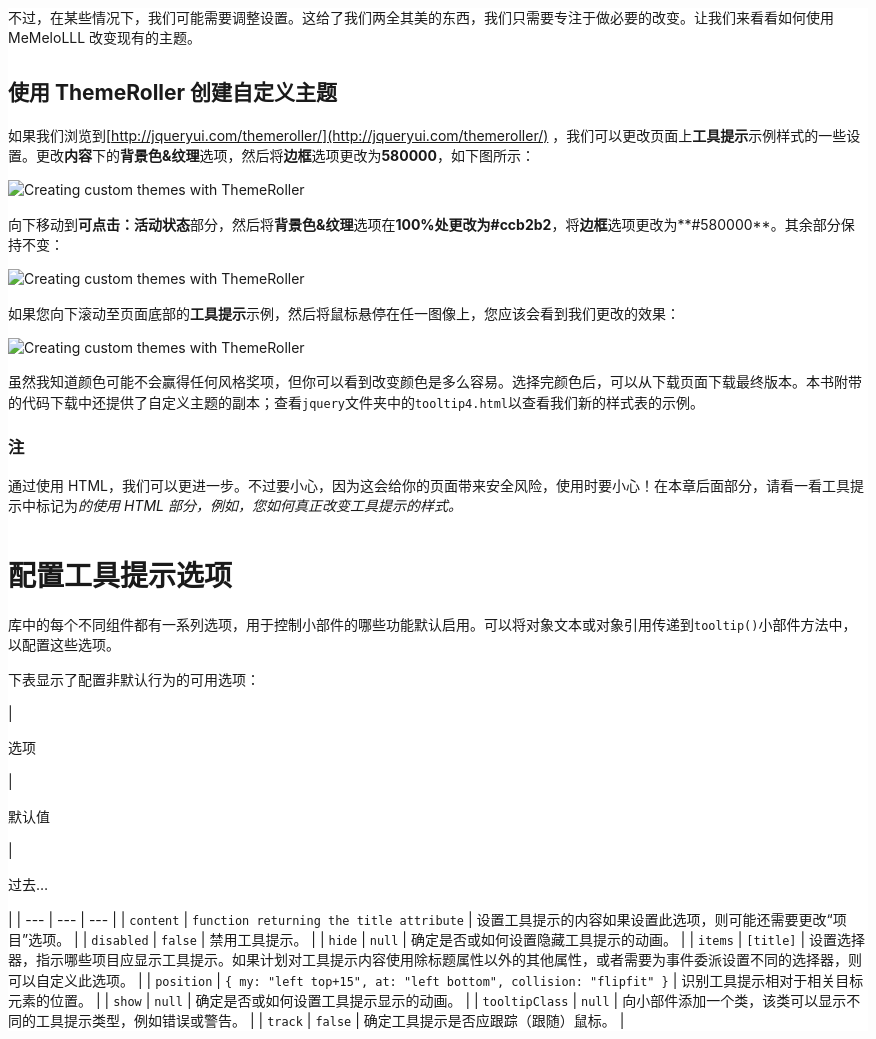不过，在某些情况下，我们可能需要调整设置。这给了我们两全其美的东西，我们只需要专注于做必要的改变。让我们来看看如何使用 MeMeloLLL 改变现有的主题。

## 使用 ThemeRoller 创建自定义主题

如果我们浏览到[http://jqueryui.com/themeroller/](http://jqueryui.com/themeroller/) ，我们可以更改页面上**工具提示**示例样式的一些设置。更改**内容**下的**背景色&纹理**选项，然后将**边框**选项更改为**580000**，如下图所示：

![Creating custom themes with ThemeRoller](graphics/2209OS_10_07.jpg)

向下移动到**可点击：活动状态**部分，然后将**背景色&纹理**选项在**100%**处更改为**#ccb2b2**，将**边框**选项更改为**#580000**。其余部分保持不变：

![Creating custom themes with ThemeRoller](graphics/2209OS_10_08.jpg)

如果您向下滚动至页面底部的**工具提示**示例，然后将鼠标悬停在任一图像上，您应该会看到我们更改的效果：

![Creating custom themes with ThemeRoller](graphics/2209OS_10_09.jpg)

虽然我知道颜色可能不会赢得任何风格奖项，但你可以看到改变颜色是多么容易。选择完颜色后，可以从下载页面下载最终版本。本书附带的代码下载中还提供了自定义主题的副本；查看`jquery`文件夹中的`tooltip4.html`以查看我们新的样式表的示例。

### 注

通过使用 HTML，我们可以更进一步。不过要小心，因为这会给你的页面带来安全风险，使用时要小心！在本章后面部分，请看一看工具提示中标记为*的使用 HTML 部分，例如，您如何真正改变工具提示的样式。*

# 配置工具提示选项

库中的每个不同组件都有一系列选项，用于控制小部件的哪些功能默认启用。可以将对象文本或对象引用传递到`tooltip()`小部件方法中，以配置这些选项。

下表显示了配置非默认行为的可用选项：

<colgroup><col style="text-align: left"> <col style="text-align: left"> <col style="text-align: left"></colgroup> 
| 

选项

 | 

默认值

 | 

过去…

 |
| --- | --- | --- |
| `content` | `function returning the title attribute` | 设置工具提示的内容如果设置此选项，则可能还需要更改“项目”选项。 |
| `disabled` | `false` | 禁用工具提示。 |
| `hide` | `null` | 确定是否或如何设置隐藏工具提示的动画。 |
| `items` | `[title]` | 设置选择器，指示哪些项目应显示工具提示。如果计划对工具提示内容使用除标题属性以外的其他属性，或者需要为事件委派设置不同的选择器，则可以自定义此选项。 |
| `position` | `{ my: "left top+15", at: "left bottom", collision: "flipfit" }` | 识别工具提示相对于相关目标元素的位置。 |
| `show` | `null` | 确定是否或如何设置工具提示显示的动画。 |
| `tooltipClass` | `null` | 向小部件添加一个类，该类可以显示不同的工具提示类型，例如错误或警告。 |
| `track` | `false` | 确定工具提示是否应跟踪（跟随）鼠标。 |
